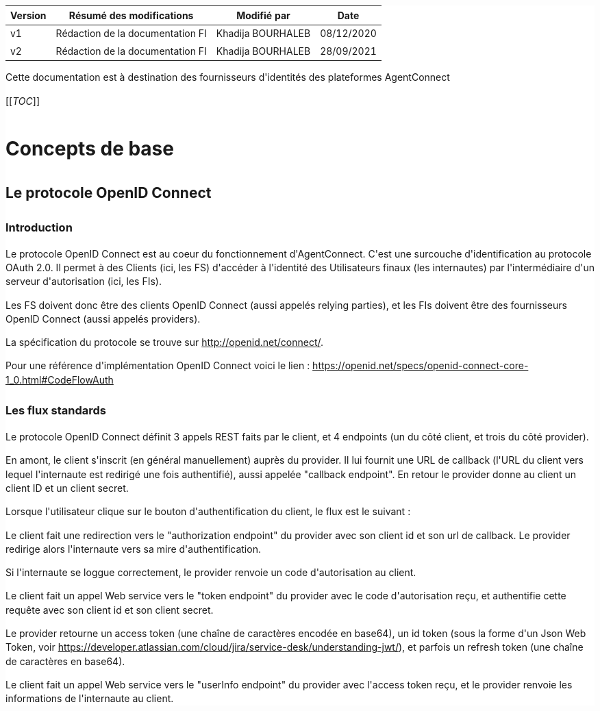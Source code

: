 | Version | Résumé des modifications | Modifié par | Date |
| ------ | ------ | ------ | ------ |
| v1 | Rédaction de la documentation FI | Khadija BOURHALEB | 08/12/2020 |
| v2 | Rédaction de la documentation FI | Khadija BOURHALEB | 28/09/2021 |


Cette documentation est à destination des fournisseurs d'identités des plateformes AgentConnect 

[[_TOC_]]

# Concepts de base

## Le protocole OpenID Connect

### Introduction

Le protocole OpenID Connect est au coeur du fonctionnement d'AgentConnect. C'est une surcouche d'identification au protocole OAuth 2.0. Il permet à des Clients (ici, les FS) d'accéder à l'identité des Utilisateurs finaux (les internautes) par l'intermédiaire d'un serveur d'autorisation (ici, les FIs).

Les FS doivent donc être des clients OpenID Connect (aussi appelés relying parties), et les FIs doivent être des fournisseurs OpenID Connect (aussi appelés providers).

La spécification du protocole se trouve sur http://openid.net/connect/.

Pour une référence d'implémentation OpenID Connect voici le lien : https://openid.net/specs/openid-connect-core-1_0.html#CodeFlowAuth

### Les flux standards

Le protocole OpenID Connect définit 3 appels REST faits par le client, et 4 endpoints (un du côté client, et trois du côté provider).

En amont, le client s'inscrit (en général manuellement) auprès du provider. Il lui fournit une URL de callback (l'URL du client vers lequel l'internaute est redirigé une fois authentifié), aussi appelée "callback endpoint". En retour le provider donne au client un client ID et un client secret.

Lorsque l'utilisateur clique sur le bouton d'authentification du client, le flux est le suivant :

Le client fait une redirection vers le "authorization endpoint" du provider avec son client id et son url de callback. Le provider redirige alors l'internaute vers sa mire d'authentification. 

Si l'internaute se loggue correctement, le provider renvoie un code d'autorisation au client.

Le client fait un appel Web service vers le "token endpoint" du provider avec le code d'autorisation reçu, et authentifie cette requête avec son client id et son client secret. 

Le provider retourne un access token (une chaîne de caractères encodée en base64), un id token (sous la forme d'un Json Web Token, voir https://developer.atlassian.com/cloud/jira/service-desk/understanding-jwt/), et parfois un refresh token (une chaîne de caractères en base64).

Le client fait un appel Web service vers le "userInfo endpoint" du provider avec l'access token reçu, et le provider renvoie les informations de l'internaute au client.
